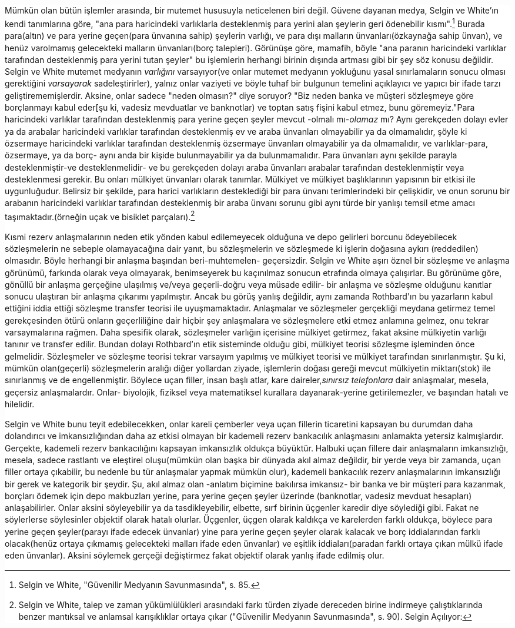 Mümkün olan bütün işlemler arasında, bir mutemet hususuyla neticelenen biri değil. Güvene dayanan medya, Selgin ve White’ın kendi tanımlarına göre, "ana para haricindeki varlıklarla desteklenmiş para yerini alan şeylerin geri ödenebilir kısmı".[^10] Burada para(altın) ve para yerine geçen(para ünvanına sahip) şeylerin varlığı, ve para dışı malların ünvanları(özkaynağa sahip ünvan), ve henüz varolmamış gelecekteki malların ünvanları(borç talepleri). Görünüşe göre, mamafih, böyle "ana paranın haricindeki varlıklar tarafından desteklenmiş para yerini tutan şeyler" bu işlemlerin herhangi birinin dışında artması gibi bir şey söz konusu değildir. Selgin ve White mutemet medyanın *varlığını* varsayıyor(ve onlar mutemet medyanın yokluğunu yasal sınırlamaların sonucu olması gerektiğini *varsayarak* sadeleştirirler), yalnız onlar vaziyeti ve böyle tuhaf bir bulgunun temelini açıklayıcı ve yapıcı bir ifade tarzı geliştirememişlerdir. Aksine, onlar sadece "neden olmasın?" diye soruyor? "Biz neden banka ve müşteri sözleşmeye göre borçlanmayı kabul eder[şu ki, vadesiz mevduatlar ve banknotlar) ve toptan satış fişini kabul etmez, bunu göremeyiz."Para haricindeki varlıklar tarafından desteklenmiş para yerine geçen şeyler mevcut -olmalı mı-*olamaz* mı? Aynı gerekçeden dolayı evler ya da arabalar haricindeki varlıklar tarafından desteklenmiş ev ve araba ünvanları olmayabilir ya da olmamalıdır, şöyle ki özsermaye haricindeki varlıklar tarafından desteklenmiş özsermaye ünvanları olmayabilir ya da olmamalıdır, ve varlıklar-para, özsermaye, ya da borç- aynı anda bir kişide bulunmayabilir ya da bulunmamalıdır. Para ünvanları aynı şekilde parayla desteklenmiştir-ve desteklenmelidir- ve bu gerekçeden dolayı araba ünvanları arabalar tarafından desteklenmiştir veya desteklenmesi gerekir. Bu onları mülkiyet ünvanları olarak tanımlar. Mülkiyet ve mülkiyet başlıklarının yapısının bir etkisi ile uygunluğudur. Belirsiz bir şekilde, para harici varlıkların desteklediği bir para ünvanı terimlerindeki bir çelişkidir, ve onun sorunu bir arabanın haricindeki varlıklar tarafından desteklenmiş bir araba ünvanı sorunu gibi aynı türde bir yanlışı temsil etme amacı taşımaktadır.(örneğin uçak ve bisiklet parçaları).[^11]

Kısmi rezerv anlaşmalarının neden etik yönden kabul edilemeyecek olduğuna ve depo gelirleri borcunu ödeyebilecek sözleşmelerin ne sebeple olamayacağına dair yanıt, bu sözleşmelerin ve sözleşmede ki işlerin doğasına aykırı (reddedilen) olmasıdır. Böyle herhangi bir anlaşma başından beri-muhtemelen- geçersizdir. Selgin ve White aşırı öznel bir sözleşme ve anlaşma görünümü, farkında olarak veya olmayarak, benimseyerek bu kaçınılmaz sonucun etrafında olmaya çalışırlar. Bu görünüme göre, gönüllü bir anlaşma gerçeğine ulaşılmış ve/veya geçerli-doğru veya müsade edilir- bir anlaşma ve sözleşme olduğunu kanıtlar sonucu ulaştıran bir anlaşma çıkarımı yapılmıştır. Ancak bu görüş yanlış değildir, aynı zamanda Rothbard'ın bu yazarların kabul ettiğini iddia ettiği sözleşme transfer teorisi ile uyuşmamaktadır. Anlaşmalar ve sözleşmeler gerçekliği meydana getirmez temel gerekçesinden ötürü onların geçerliliğine dair hiçbir şey anlaşmalara ve sözleşmelere etki etmez anlamına gelmez, onu tekrar varsaymalarına rağmen. Daha spesifik olarak, sözleşmeler varlığın içerisine mülkiyet getirmez, fakat aksine mülkiyetin varlığı tanınır ve transfer edilir. Bundan dolayı Rothbard’ın etik sisteminde olduğu gibi, mülkiyet teorisi sözleşme işleminden önce gelmelidir. Sözleşmeler ve sözleşme teorisi tekrar varsayım yapılmış ve mülkiyet teorisi ve mülkiyet tarafından sınırlanmıştır. Şu ki, mümkün olan(geçerli) sözleşmelerin aralığı diğer yollardan ziyade, işlemlerin doğası gereği mevcut mülkiyetin miktarı(stok) ile sınırlanmış ve de engellenmiştir. Böylece uçan filler, insan başlı atlar, kare daireler,*sınırsız telefonlara* dair anlaşmalar, mesela, geçersiz anlaşmalardır. Onlar- biyolojik, fiziksel veya matematiksel kurallara dayanarak-yerine getirilemezler, ve başından hatalı ve hilelidir.

Selgin ve White bunu teyit edebilecekken, onlar kareli çemberler veya uçan fillerin ticaretini kapsayan bu durumdan daha dolandırıcı ve imkansızlığından daha az etkisi olmayan bir kademeli rezerv bankacılık anlaşmasını anlamakta yetersiz kalmışlardır. Gerçekte, kademeli rezerv bankacılığını kapsayan imkansızlık oldukça büyüktür. Halbuki uçan fillere dair anlaşmaların imkansızlığı, mesela, sadece rastlantı ve eleştirel oluşu(mümkün olan başka bir dünyada akıl almaz değildir, bir yerde veya bir zamanda, uçan filler ortaya çıkabilir, bu nedenle bu tür anlaşmalar yapmak mümkün olur), kademeli bankacılık rezerv anlaşmalarının imkansızlığı bir gerek ve kategorik bir şeydir. Şu, akıl almaz olan -anlatım biçimine bakılırsa imkansız- bir banka ve bir müşteri para kazanmak, borçları ödemek için depo makbuzları yerine, para yerine geçen şeyler üzerinde (banknotlar, vadesiz mevduat hesapları) anlaşabilirler. Onlar aksini söyleyebilir ya da tasdikleyebilir, elbette, sırf birinin üçgenler karedir diye söylediği gibi. Fakat ne söylerlerse söylesinler objektif olarak hatalı olurlar. Üçgenler, üçgen olarak kaldıkça ve karelerden farklı oldukça, böylece para yerine geçen şeyler(parayı ifade edecek ünvanlar) yine para yerine geçen şeyler olarak kalacak ve borç iddialarından farklı olacak(henüz ortaya çıkmamış gelecekteki malları ifade eden ünvanlar) ve eşitlik iddiaları(paradan farklı ortaya çıkan mülkü ifade eden ünvanlar). Aksini söylemek gerçeği değiştirmez fakat objektif olarak yanlış ifade edilmiş olur.


[^10]: Selgin ve White, "Güvenilir Medyanın Savunmasında", s. 85.
[^11]: Selgin ve White, talep ve zaman yükümlülükleri arasındaki farkı türden ziyade dereceden birine indirmeye çalıştıklarında benzer mantıksal ve anlamsal karışıklıklar ortaya çıkar ("Güvenilir Medyanın Savunmasında", s. 90). Selgin Açılıyor:
[^12]: Bu noktada Rothbard'ı görür. "Nasıl," diye soruyor Rothbard,
[^13]: See also William Stanley Jevons (*Money and the Mechanism of Exchange* [London: Kegan Paul, 1905], pp. 206–12, 221), who lamented the existence of general deposits since it has “become possible to create a fictitious supply of a commodity, that is, to make people believe that a supply exists which does not exist.” On the other hand, special deposits, such as “bills of lading, pawn-tickets, dock-warrants, or certificates which establish ownership to a definite object,” are superior because “they cannot possibly be issued in excess of the good actually deposited, unless by distinct fraud.” And Jevons concluded that “it used to be held as a general rule of law, that a present grantor assignment of goods not in existence is without operation.”